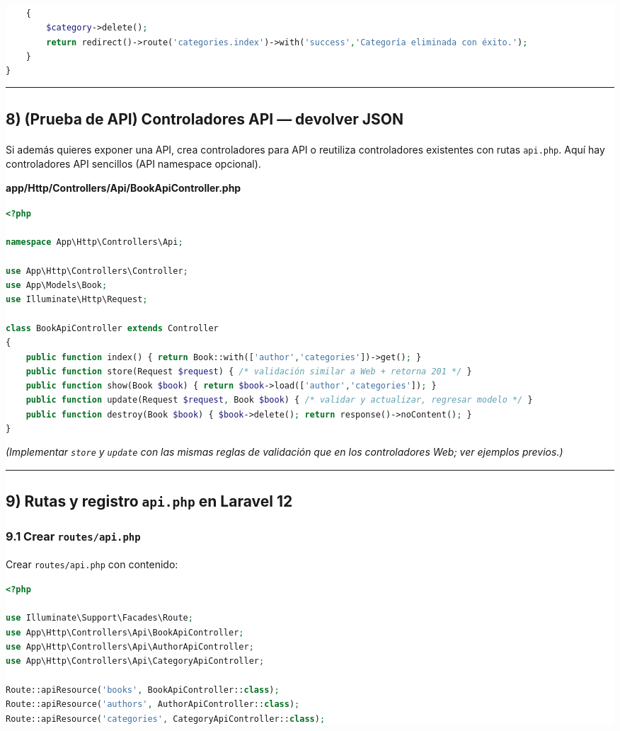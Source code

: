 ```php
    {
        $category->delete();
        return redirect()->route('categories.index')->with('success','Categoría eliminada con éxito.');
    }
}
```

---
## 8) (Prueba de API) Controladores API — devolver JSON
Si además quieres exponer una API, crea controladores para API o reutiliza controladores existentes con rutas `api.php`. Aquí hay controladores API sencillos (API namespace opcional).

**app/Http/Controllers/Api/BookApiController.php**
```php
<?php

namespace App\Http\Controllers\Api;

use App\Http\Controllers\Controller;
use App\Models\Book;
use Illuminate\Http\Request;

class BookApiController extends Controller
{
    public function index() { return Book::with(['author','categories'])->get(); }
    public function store(Request $request) { /* validación similar a Web + retorna 201 */ }
    public function show(Book $book) { return $book->load(['author','categories']); }
    public function update(Request $request, Book $book) { /* validar y actualizar, regresar modelo */ }
    public function destroy(Book $book) { $book->delete(); return response()->noContent(); }
}
```
*(Implementar `store` y `update` con las mismas reglas de validación que en los controladores Web; ver ejemplos previos.)*

---
## 9) Rutas y registro `api.php` en Laravel 12

### 9.1 Crear `routes/api.php`
Crear `routes/api.php` con contenido:

```php
<?php

use Illuminate\Support\Facades\Route;
use App\Http\Controllers\Api\BookApiController;
use App\Http\Controllers\Api\AuthorApiController;
use App\Http\Controllers\Api\CategoryApiController;

Route::apiResource('books', BookApiController::class);
Route::apiResource('authors', AuthorApiController::class);
Route::apiResource('categories', CategoryApiController::class);
```
